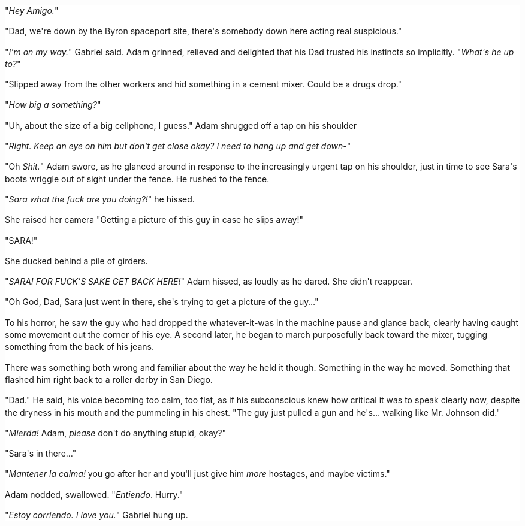 "_Hey Amigo._"

"Dad, we're down by the Byron spaceport site, there's somebody down here
acting real suspicious."

"_I'm on my way._" Gabriel said. Adam grinned, relieved and delighted that his
Dad trusted his instincts so implicitly. "_What's he up to?_"

"Slipped away from the other workers and hid something in a cement mixer.
Could be a drugs drop."

"_How big a something?_"

"Uh, about the size of a big cellphone, I guess." Adam shrugged off a tap on
his shoulder

"_Right. Keep an eye on him but don't get close okay? I need to hang up and
get down-_"

"Oh _Shit._" Adam swore, as he glanced around in response to the increasingly
urgent tap on his shoulder, just in time to see Sara's boots wriggle out of
sight under the fence. He rushed to the fence.

"_Sara what the fuck are you doing?!_" he hissed.

She raised her camera "Getting a picture of this guy in case he slips away!"

"SARA!"

She ducked behind a pile of girders.

"_SARA! FOR FUCK'S SAKE GET BACK HERE!_" Adam hissed, as loudly as he dared.
She didn't reappear.

"Oh God, Dad, Sara just went in there, she's trying to get a picture of the
guy…"

To his horror, he saw the guy who had dropped the whatever-it-was in the
machine pause and glance back, clearly having caught some movement out the
corner of his eye. A second later, he began to march purposefully back toward
the mixer, tugging something from the back of his jeans.

There was something both wrong and familiar about the way he held it though.
Something in the way he moved. Something that flashed him right back to a
roller derby in San Diego.

"Dad." He said, his voice becoming too calm, too flat, as if his subconscious
knew how critical it was to speak clearly now, despite the dryness in his
mouth and the pummeling in his chest. "The guy just pulled a gun and he's…
walking like Mr. Johnson did."

"_Mierda!_ Adam, _please_ don't do anything stupid, okay?"

"Sara's in there…"

"_Mantener la calma!_ you go after her and you'll just give him _more_
hostages, and maybe victims."

Adam nodded, swallowed. "_Entiendo_. Hurry."

"_Estoy corriendo. I love you._" Gabriel hung up.
